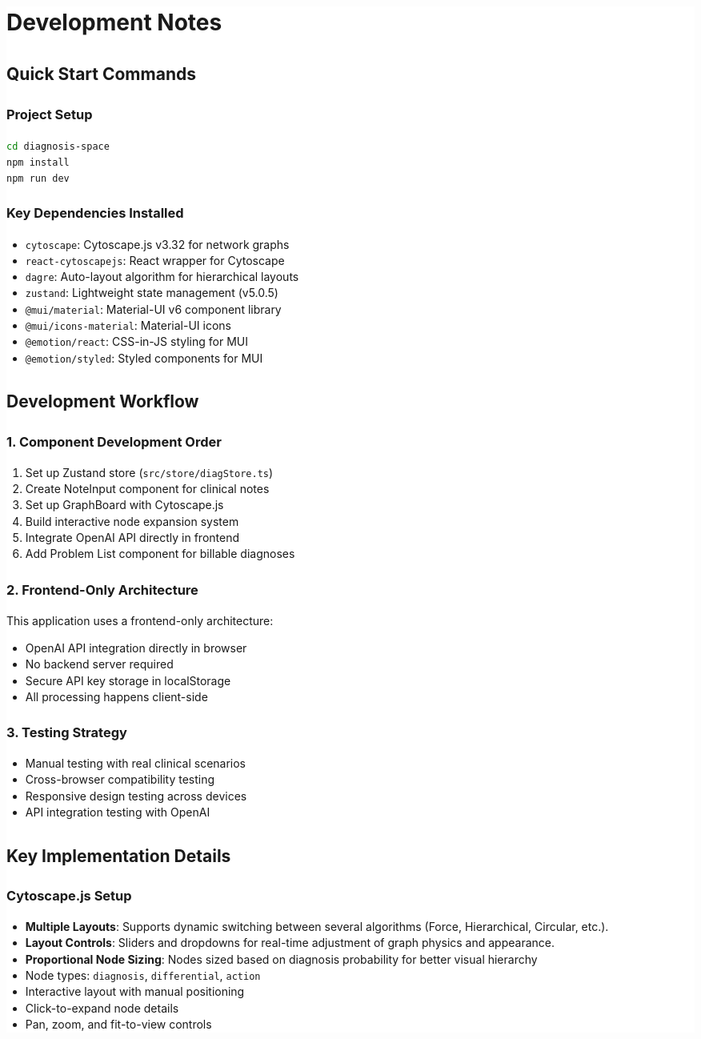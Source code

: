 # Development Notes

## Quick Start Commands

### Project Setup
```bash
cd diagnosis-space
npm install
npm run dev
```

### Key Dependencies Installed
- `cytoscape`: Cytoscape.js v3.32 for network graphs
- `react-cytoscapejs`: React wrapper for Cytoscape
- `dagre`: Auto-layout algorithm for hierarchical layouts
- `zustand`: Lightweight state management (v5.0.5)
- `@mui/material`: Material-UI v6 component library
- `@mui/icons-material`: Material-UI icons
- `@emotion/react`: CSS-in-JS styling for MUI
- `@emotion/styled`: Styled components for MUI

## Development Workflow

### 1. Component Development Order
1. Set up Zustand store (`src/store/diagStore.ts`)
2. Create NoteInput component for clinical notes
3. Set up GraphBoard with Cytoscape.js
4. Build interactive node expansion system
5. Integrate OpenAI API directly in frontend
6. Add Problem List component for billable diagnoses

### 2. Frontend-Only Architecture
This application uses a frontend-only architecture:
- OpenAI API integration directly in browser
- No backend server required
- Secure API key storage in localStorage
- All processing happens client-side

### 3. Testing Strategy
- Manual testing with real clinical scenarios
- Cross-browser compatibility testing
- Responsive design testing across devices
- API integration testing with OpenAI

## Key Implementation Details

### Cytoscape.js Setup
- **Multiple Layouts**: Supports dynamic switching between several algorithms (Force, Hierarchical, Circular, etc.).
- **Layout Controls**: Sliders and dropdowns for real-time adjustment of graph physics and appearance.
- **Proportional Node Sizing**: Nodes sized based on diagnosis probability for better visual hierarchy
- Node types: `diagnosis`, `differential`, `action`
- Interactive layout with manual positioning
- Click-to-expand node details
- Pan, zoom, and fit-to-view controls
